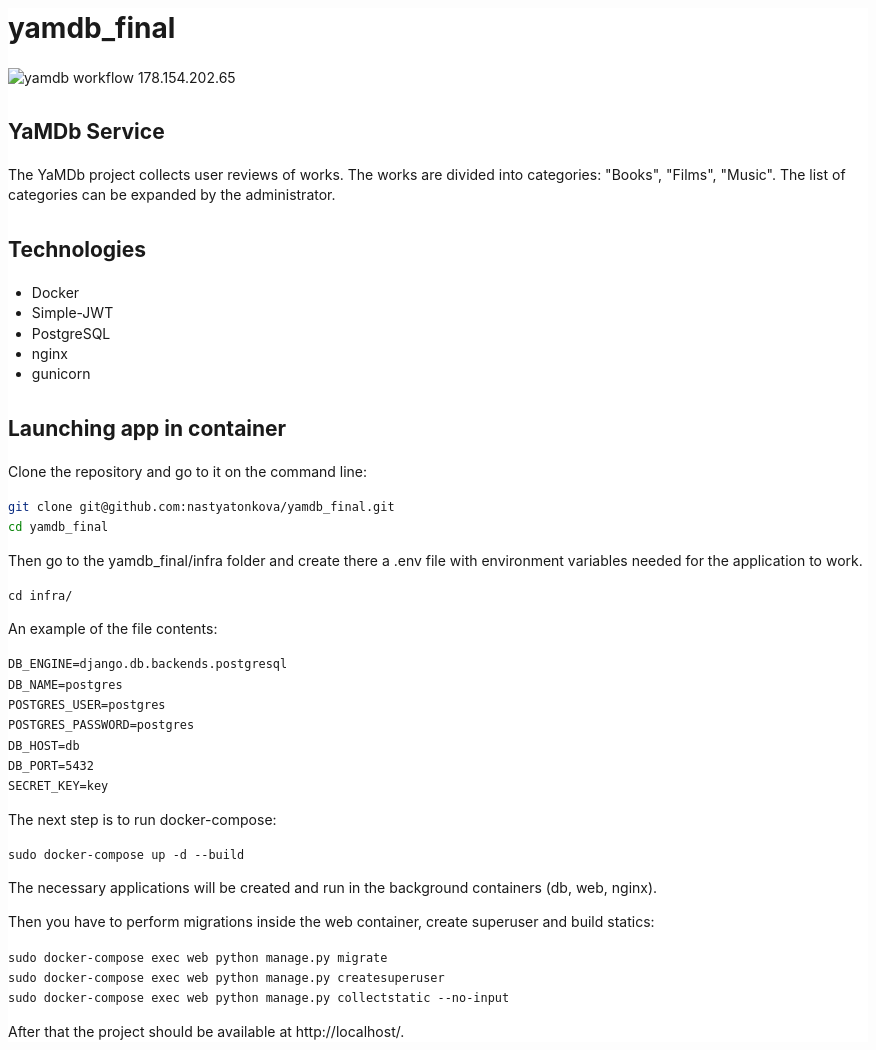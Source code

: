 # yamdb_final
![yamdb workflow](https://github.com/nastyatonkova/yamdb_final/actions/workflows/yamdb_workflow.yml/badge.svg)
178.154.202.65

## YaMDb Service

The YaMDb project collects user reviews of works. 
The works are divided into categories: "Books", "Films", "Music". 
The list of categories can be expanded by the administrator.


## Technologies

- Docker
- Simple-JWT
- PostgreSQL
- nginx
- gunicorn


## Launching app in container

Clone the repository and go to it on the command line:
```sh
git clone git@github.com:nastyatonkova/yamdb_final.git
cd yamdb_final
```

Then go to the yamdb_final/infra folder and create there a .env file with 
environment variables needed for the application to work.
```
cd infra/
```

An example of the file contents:
```
DB_ENGINE=django.db.backends.postgresql
DB_NAME=postgres
POSTGRES_USER=postgres
POSTGRES_PASSWORD=postgres
DB_HOST=db
DB_PORT=5432
SECRET_KEY=key
```

The next step is to run docker-compose: 
```
sudo docker-compose up -d --build
```
The necessary applications will be created and run in the background 
containers (db, web, nginx).

Then you have to perform migrations inside the web container, create 
superuser and build statics:
```
sudo docker-compose exec web python manage.py migrate
sudo docker-compose exec web python manage.py createsuperuser
sudo docker-compose exec web python manage.py collectstatic --no-input
```
After that the project should be available at http://localhost/. 
